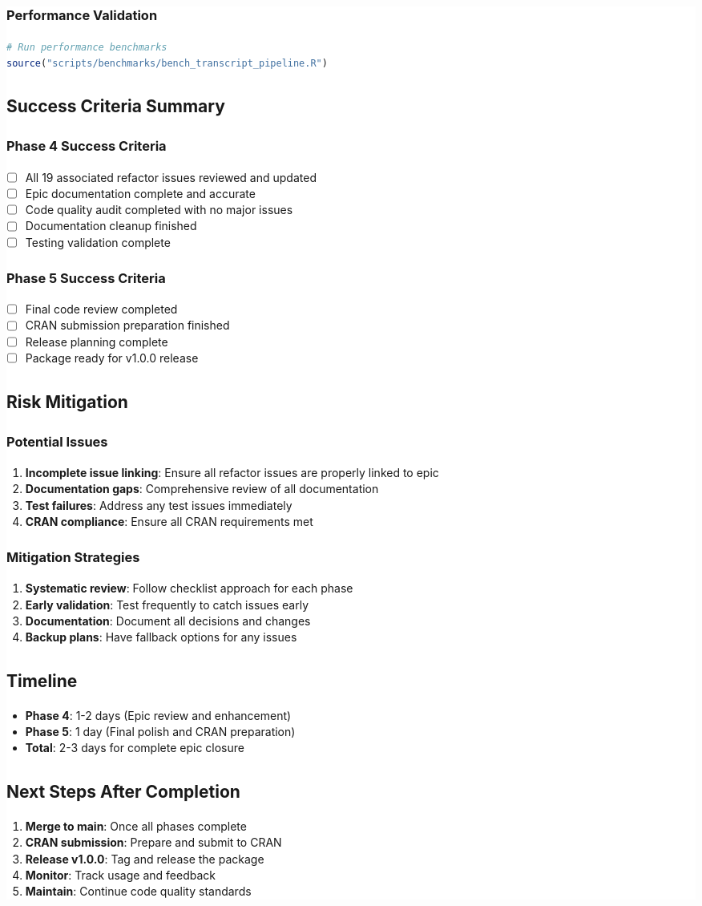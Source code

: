### **Performance Validation**
```r
# Run performance benchmarks
source("scripts/benchmarks/bench_transcript_pipeline.R")
```

## Success Criteria Summary

### **Phase 4 Success Criteria**
- [ ] All 19 associated refactor issues reviewed and updated
- [ ] Epic documentation complete and accurate
- [ ] Code quality audit completed with no major issues
- [ ] Documentation cleanup finished
- [ ] Testing validation complete

### **Phase 5 Success Criteria**
- [ ] Final code review completed
- [ ] CRAN submission preparation finished
- [ ] Release planning complete
- [ ] Package ready for v1.0.0 release

## Risk Mitigation

### **Potential Issues**
1. **Incomplete issue linking**: Ensure all refactor issues are properly linked to epic
2. **Documentation gaps**: Comprehensive review of all documentation
3. **Test failures**: Address any test issues immediately
4. **CRAN compliance**: Ensure all CRAN requirements met

### **Mitigation Strategies**
1. **Systematic review**: Follow checklist approach for each phase
2. **Early validation**: Test frequently to catch issues early
3. **Documentation**: Document all decisions and changes
4. **Backup plans**: Have fallback options for any issues

## Timeline

- **Phase 4**: 1-2 days (Epic review and enhancement)
- **Phase 5**: 1 day (Final polish and CRAN preparation)
- **Total**: 2-3 days for complete epic closure

## Next Steps After Completion

1. **Merge to main**: Once all phases complete
2. **CRAN submission**: Prepare and submit to CRAN
3. **Release v1.0.0**: Tag and release the package
4. **Monitor**: Track usage and feedback
5. **Maintain**: Continue code quality standards
